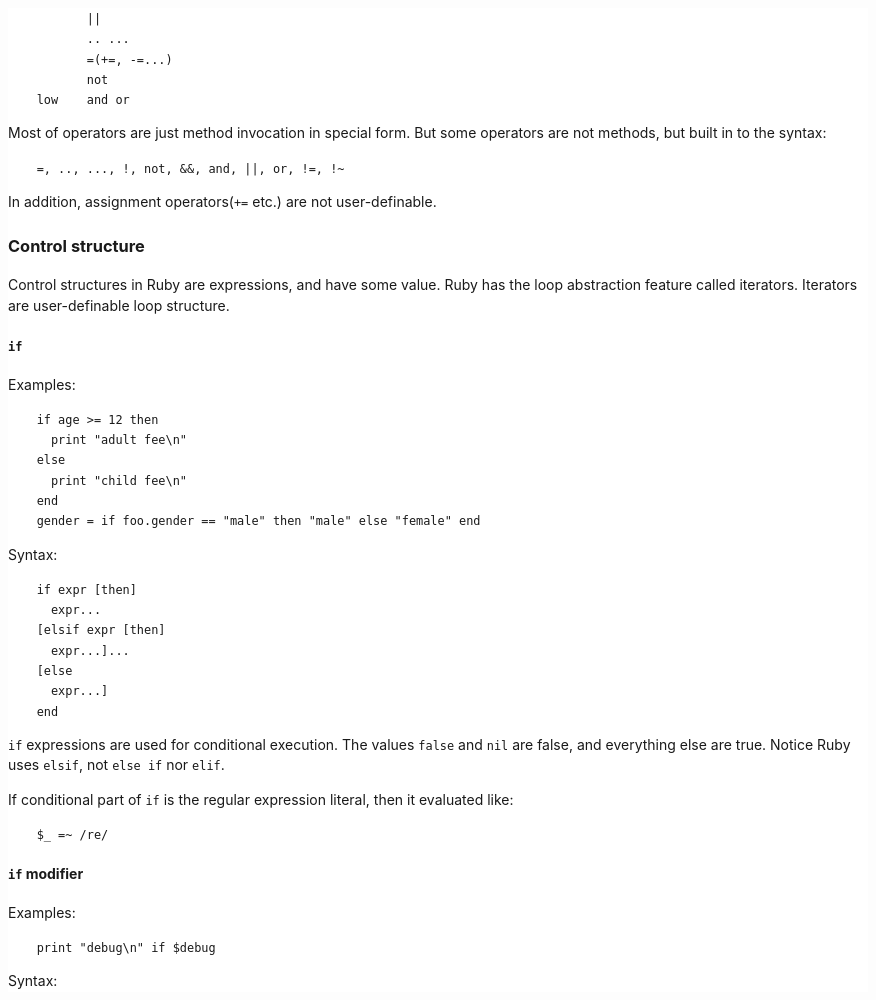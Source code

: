                ||
               .. ...
               =(+=, -=...)
               not
        low    and or

Most of operators are just method invocation in special form. But some
operators are not methods, but built in to the syntax:

        =, .., ..., !, not, &&, and, ||, or, !=, !~

In addition, assignment operators(`+=` etc.) are not user-definable.

### Control structure

Control structures in Ruby are expressions, and have some value. Ruby
has the loop abstraction feature called iterators. Iterators are
user-definable loop structure.

#### `if`

Examples:

        if age >= 12 then
          print "adult fee\n"
        else
          print "child fee\n"
        end
        gender = if foo.gender == "male" then "male" else "female" end

Syntax:

        if expr [then]
          expr...
        [elsif expr [then]
          expr...]...
        [else
          expr...]
        end

`if` expressions are used for conditional execution. The values `false`
and `nil` are false, and everything else are true. Notice Ruby uses
`elsif`, not `else if` nor `elif`.

If conditional part of `if` is the regular expression literal, then it
evaluated like:

        $_ =~ /re/

#### `if` modifier

Examples:

        print "debug\n" if $debug

Syntax:
